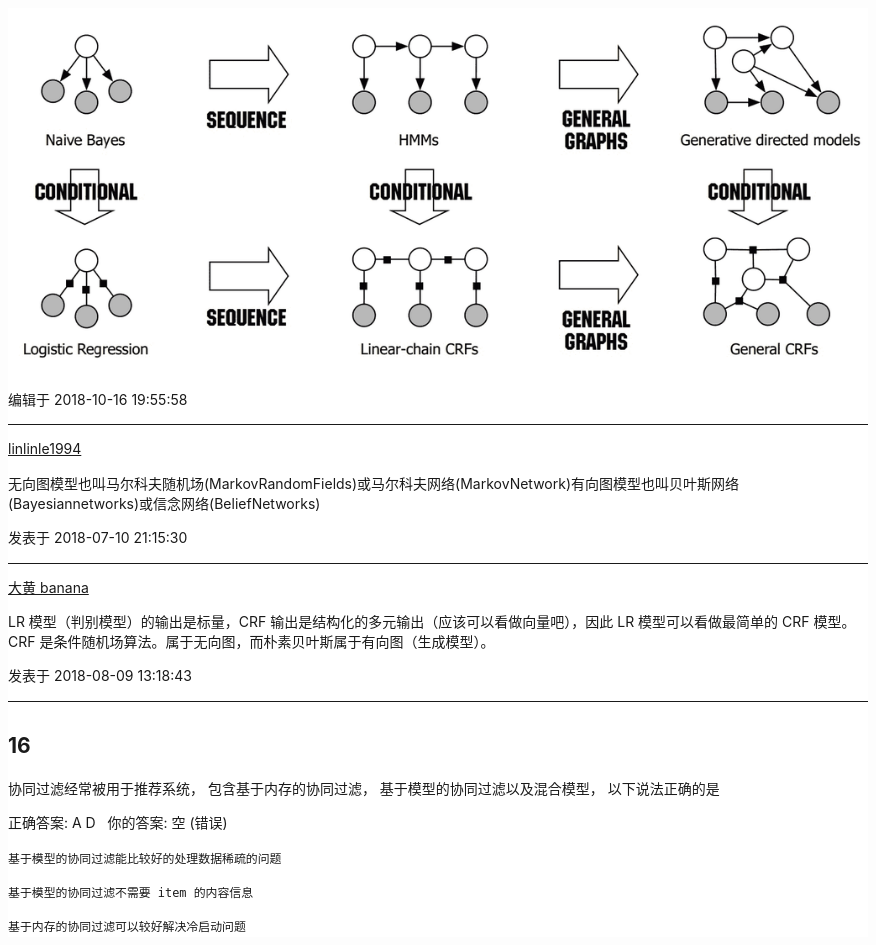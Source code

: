 ![](img/e8d2afb1bbe3c1f5b7e09a25b3ae1ef1.png)

编辑于 2018-10-16 19:55:58

* * *

[linlinle1994](https://www.nowcoder.com/profile/2837966)

无向图模型也叫马尔科夫随机场(MarkovRandomFields)或马尔科夫网络(MarkovNetwork)有向图模型也叫贝叶斯网络(Bayesiannetworks)或信念网络(BeliefNetworks) 

发表于 2018-07-10 21:15:30

* * *

[大黄 banana](https://www.nowcoder.com/profile/107914989)

LR 模型（判别模型）的输出是标量，CRF 输出是结构化的多元输出（应该可以看做向量吧），因此 LR 模型可以看做最简单的 CRF 模型。 CRF 是条件随机场算法。属于无向图，而朴素贝叶斯属于有向图（生成模型）。

发表于 2018-08-09 13:18:43

* * *

## 16

协同过滤经常被用于推荐系统， 包含基于内存的协同过滤， 基于模型的协同过滤以及混合模型， 以下说法正确的是

正确答案: A D   你的答案: 空 (错误)

```cpp
基于模型的协同过滤能比较好的处理数据稀疏的问题
```

```cpp
基于模型的协同过滤不需要 item 的内容信息
```

```cpp
基于内存的协同过滤可以较好解决冷启动问题
```
